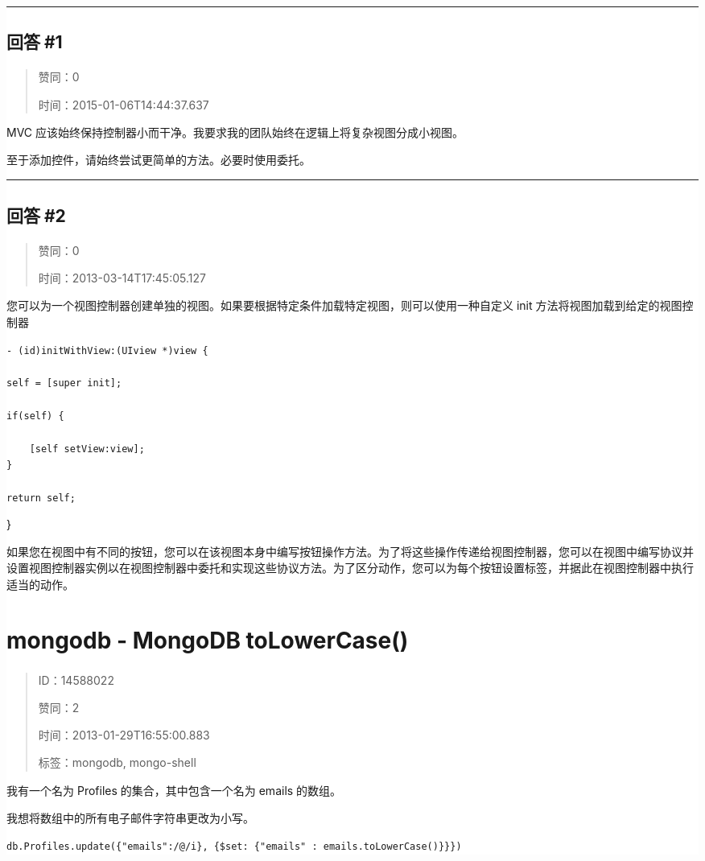 * * *

## 回答 #1

> 赞同：0
> 
> 时间：2015-01-06T14:44:37.637

MVC 应该始终保持控制器小而干净。我要求我的团队始终在逻辑上将复杂视图分成小视图。

至于添加控件，请始终尝试更简单的方法。必要时使用委托。

* * *

## 回答 #2

> 赞同：0
> 
> 时间：2013-03-14T17:45:05.127

您可以为一个视图控制器创建单独的视图。如果要根据特定条件加载特定视图，则可以使用一种自定义 init 方法将视图加载到给定的视图控制器

```
- (id)initWithView:(UIview *)view {

self = [super init];

if(self) {

    [self setView:view];
}

return self; 
```

}

如果您在视图中有不同的按钮，您可以在该视图本身中编写按钮操作方法。为了将这些操作传递给视图控制器，您可以在视图中编写协议并设置视图控制器实例以在视图控制器中委托和实现这些协议方法。为了区分动作，您可以为每个按钮设置标签，并据此在视图控制器中执行适当的动作。

# mongodb - MongoDB toLowerCase()

> ID：14588022
> 
> 赞同：2
> 
> 时间：2013-01-29T16:55:00.883
> 
> 标签：mongodb, mongo-shell

我有一个名为 Profiles 的集合，其中包含一个名为 emails 的数组。

我想将数组中的所有电子邮件字符串更改为小写。

```
db.Profiles.update({"emails":/@/i}, {$set: {"emails" : emails.toLowerCase()}}}) 
```
